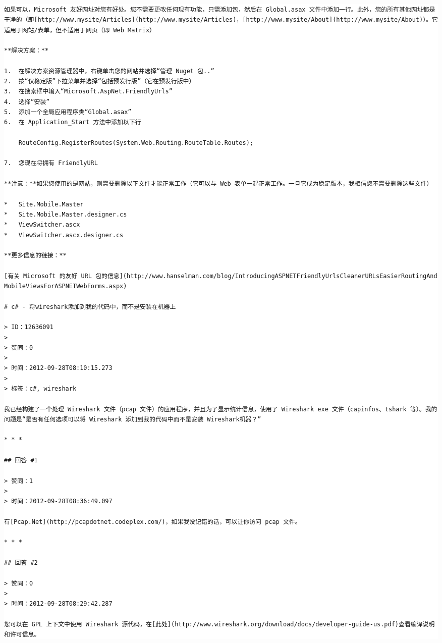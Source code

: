 ```
如果可以，Microsoft 友好网址对您有好处。您不需要更改任何现有功能，只需添加包，然后在 Global.asax 文件中添加一行。此外，您的所有其他网址都是干净的（即[http://www.mysite/Articles](http://www.mysite/Articles)，[http://www.mysite/About](http://www.mysite/About)）。它适用于网站/表单，但不适用于网页（即 Web Matrix）

**解决方案：**

1.  在解决方案资源管理器中，右键单击您的网站并选择“管理 Nuget 包..”
2.  按“仅稳定版”下拉菜单并选择“包括预发行版”（它在预发行版中）
3.  在搜索框中输入“Microsoft.AspNet.FriendlyUrls”
4.  选择“安装”
5.  添加一个全局应用程序类“Global.asax”
6.  在 Application_Start 方法中添加以下行

    RouteConfig.RegisterRoutes(System.Web.Routing.RouteTable.Routes);

7.  您现在将拥有 FriendlyURL

**注意：**如果您使用的是网站，则需要删除以下文件才能正常工作（它可以与 Web 表单一起正常工作。一旦它成为稳定版本，我相信您不需要删除这些文件）

*   Site.Mobile.Master
*   Site.Mobile.Master.designer.cs
*   ViewSwitcher.ascx
*   ViewSwitcher.ascx.designer.cs

**更多信息的链接：**

[有关 Microsoft 的友好 URL 包的信息](http://www.hanselman.com/blog/IntroducingASPNETFriendlyUrlsCleanerURLsEasierRoutingAndMobileViewsForASPNETWebForms.aspx)

# c# - 将wireshark添加到我的代码中，而不是安装在机器上

> ID：12636091
> 
> 赞同：0
> 
> 时间：2012-09-28T08:10:15.273
> 
> 标签：c#, wireshark

我已经构建了一个处理 Wireshark 文件（pcap 文件）的应用程序，并且为了显示统计信息，使用了 Wireshark exe 文件（capinfos、tshark 等）。我的问题是“是否有任何选项可以将 Wireshark 添加到我的代码中而不是安装 Wireshark机器？”

* * *

## 回答 #1

> 赞同：1
> 
> 时间：2012-09-28T08:36:49.097

有[Pcap.Net](http://pcapdotnet.codeplex.com/)，如果我没记错的话，可以让你访问 pcap 文件。

* * *

## 回答 #2

> 赞同：0
> 
> 时间：2012-09-28T08:29:42.287

您可以在 GPL 上下文中使用 Wireshark 源代码，在[此处](http://www.wireshark.org/download/docs/developer-guide-us.pdf)查看编译说明和许可信息。

```